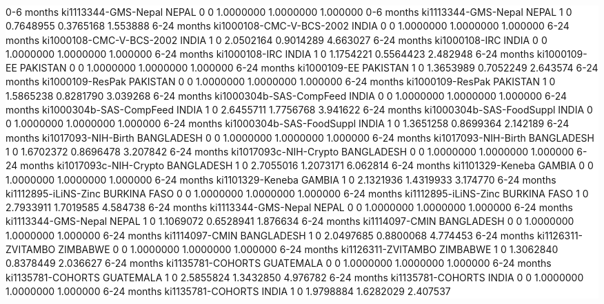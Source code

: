 0-6 months    ki1113344-GMS-Nepal        NEPAL          0                    0                 1.0000000   1.0000000   1.000000
0-6 months    ki1113344-GMS-Nepal        NEPAL          1                    0                 0.7648955   0.3765168   1.553888
6-24 months   ki1000108-CMC-V-BCS-2002   INDIA          0                    0                 1.0000000   1.0000000   1.000000
6-24 months   ki1000108-CMC-V-BCS-2002   INDIA          1                    0                 2.0502164   0.9014289   4.663027
6-24 months   ki1000108-IRC              INDIA          0                    0                 1.0000000   1.0000000   1.000000
6-24 months   ki1000108-IRC              INDIA          1                    0                 1.1754221   0.5564423   2.482948
6-24 months   ki1000109-EE               PAKISTAN       0                    0                 1.0000000   1.0000000   1.000000
6-24 months   ki1000109-EE               PAKISTAN       1                    0                 1.3653989   0.7052249   2.643574
6-24 months   ki1000109-ResPak           PAKISTAN       0                    0                 1.0000000   1.0000000   1.000000
6-24 months   ki1000109-ResPak           PAKISTAN       1                    0                 1.5865238   0.8281790   3.039268
6-24 months   ki1000304b-SAS-CompFeed    INDIA          0                    0                 1.0000000   1.0000000   1.000000
6-24 months   ki1000304b-SAS-CompFeed    INDIA          1                    0                 2.6455711   1.7756768   3.941622
6-24 months   ki1000304b-SAS-FoodSuppl   INDIA          0                    0                 1.0000000   1.0000000   1.000000
6-24 months   ki1000304b-SAS-FoodSuppl   INDIA          1                    0                 1.3651258   0.8699364   2.142189
6-24 months   ki1017093-NIH-Birth        BANGLADESH     0                    0                 1.0000000   1.0000000   1.000000
6-24 months   ki1017093-NIH-Birth        BANGLADESH     1                    0                 1.6702372   0.8696478   3.207842
6-24 months   ki1017093c-NIH-Crypto      BANGLADESH     0                    0                 1.0000000   1.0000000   1.000000
6-24 months   ki1017093c-NIH-Crypto      BANGLADESH     1                    0                 2.7055016   1.2073171   6.062814
6-24 months   ki1101329-Keneba           GAMBIA         0                    0                 1.0000000   1.0000000   1.000000
6-24 months   ki1101329-Keneba           GAMBIA         1                    0                 2.1321936   1.4319933   3.174770
6-24 months   ki1112895-iLiNS-Zinc       BURKINA FASO   0                    0                 1.0000000   1.0000000   1.000000
6-24 months   ki1112895-iLiNS-Zinc       BURKINA FASO   1                    0                 2.7933911   1.7019585   4.584738
6-24 months   ki1113344-GMS-Nepal        NEPAL          0                    0                 1.0000000   1.0000000   1.000000
6-24 months   ki1113344-GMS-Nepal        NEPAL          1                    0                 1.1069072   0.6528941   1.876634
6-24 months   ki1114097-CMIN             BANGLADESH     0                    0                 1.0000000   1.0000000   1.000000
6-24 months   ki1114097-CMIN             BANGLADESH     1                    0                 2.0497685   0.8800068   4.774453
6-24 months   ki1126311-ZVITAMBO         ZIMBABWE       0                    0                 1.0000000   1.0000000   1.000000
6-24 months   ki1126311-ZVITAMBO         ZIMBABWE       1                    0                 1.3062840   0.8378449   2.036627
6-24 months   ki1135781-COHORTS          GUATEMALA      0                    0                 1.0000000   1.0000000   1.000000
6-24 months   ki1135781-COHORTS          GUATEMALA      1                    0                 2.5855824   1.3432850   4.976782
6-24 months   ki1135781-COHORTS          INDIA          0                    0                 1.0000000   1.0000000   1.000000
6-24 months   ki1135781-COHORTS          INDIA          1                    0                 1.9798884   1.6282029   2.407537